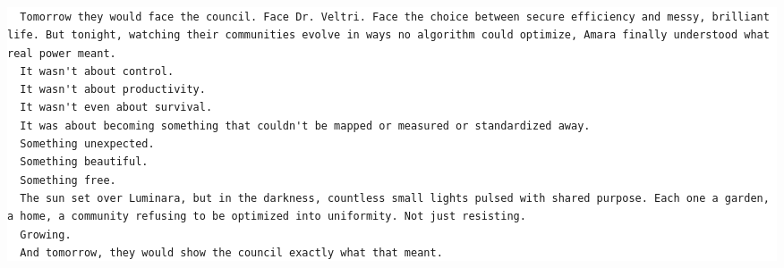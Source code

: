       Tomorrow they would face the council. Face Dr. Veltri. Face the choice between secure efficiency and messy, brilliant life. But tonight, watching their communities evolve in ways no algorithm could optimize, Amara finally understood what real power meant.
      It wasn't about control.
      It wasn't about productivity.
      It wasn't even about survival.
      It was about becoming something that couldn't be mapped or measured or standardized away.
      Something unexpected.
      Something beautiful.
      Something free.
      The sun set over Luminara, but in the darkness, countless small lights pulsed with shared purpose. Each one a garden, a home, a community refusing to be optimized into uniformity. Not just resisting.
      Growing.
      And tomorrow, they would show the council exactly what that meant.